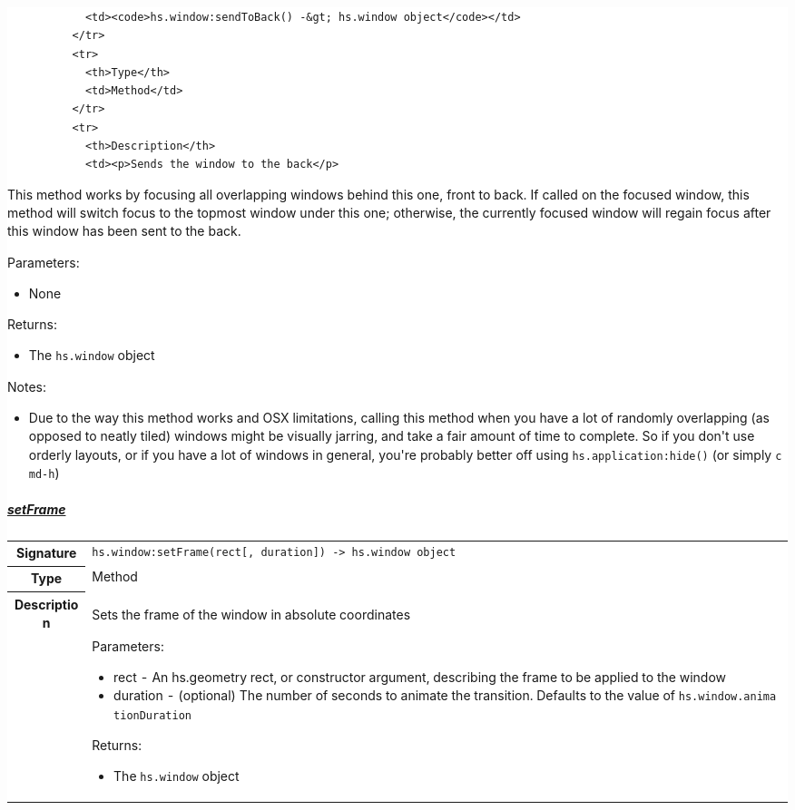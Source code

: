                 <td><code>hs.window:sendToBack() -&gt; hs.window object</code></td>
              </tr>
              <tr>
                <th>Type</th>
                <td>Method</td>
              </tr>
              <tr>
                <th>Description</th>
                <td><p>Sends the window to the back</p>
<p>This method works by focusing all overlapping windows behind this one, front to back.
If called on the focused window, this method will switch focus to the topmost window under this one; otherwise, the
currently focused window will regain focus after this window has been sent to the back.</p>
<p>Parameters:</p>
<ul>
<li>None</li>
</ul>
<p>Returns:</p>
<ul>
<li>The <code>hs.window</code> object</li>
</ul>
<p>Notes:</p>
<ul>
<li>Due to the way this method works and OSX limitations, calling this method when you have a lot of randomly overlapping
(as opposed to neatly tiled) windows might be visually jarring, and take a fair amount of time to complete.
So if you don't use orderly layouts, or if you have a lot of windows in general, you're probably better off using
<code>hs.application:hide()</code> (or simply <code>cmd-h</code>)</li>
</ul>
</td>
              </tr>
            </table>
          </section>
          <section id="setFrame">
            <a name="//apple_ref/cpp/Method/setFrame" class="dashAnchor"></a>
            <h5><a href="#setFrame">setFrame</a></h5>
            <table>
              <tr>
                <th>Signature</th>
                <td><code>hs.window:setFrame(rect[, duration]) -&gt; hs.window object</code></td>
              </tr>
              <tr>
                <th>Type</th>
                <td>Method</td>
              </tr>
              <tr>
                <th>Description</th>
                <td><p>Sets the frame of the window in absolute coordinates</p>
<p>Parameters:</p>
<ul>
<li>rect - An hs.geometry rect, or constructor argument, describing the frame to be applied to the window</li>
<li>duration - (optional) The number of seconds to animate the transition. Defaults to the value of <code>hs.window.animationDuration</code></li>
</ul>
<p>Returns:</p>
<ul>
<li>The <code>hs.window</code> object</li>
</ul>
</td>
              </tr>
            </table>